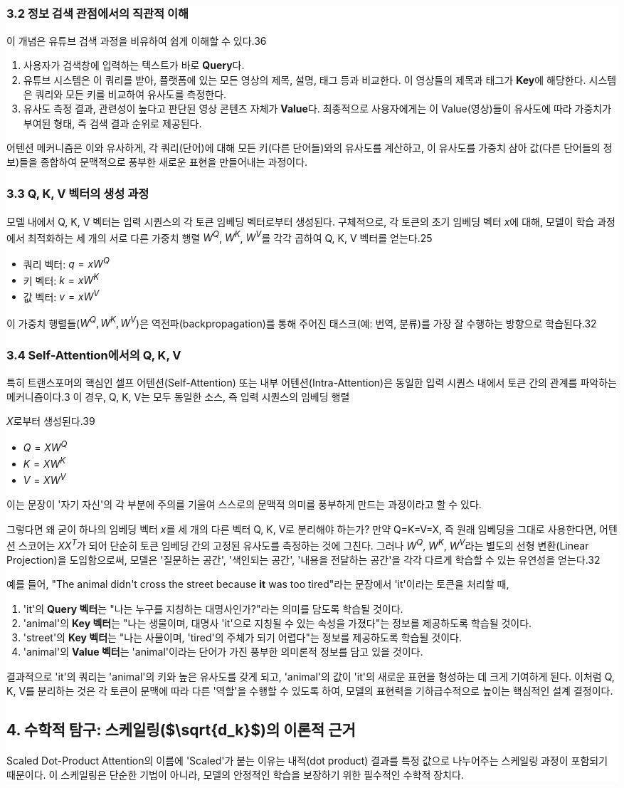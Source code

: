### 3.2 정보 검색 관점에서의 직관적 이해

이 개념은 유튜브 검색 과정을 비유하여 쉽게 이해할 수 있다.36

1. 사용자가 검색창에 입력하는 텍스트가 바로 **Query**다.
2. 유튜브 시스템은 이 쿼리를 받아, 플랫폼에 있는 모든 영상의 제목, 설명, 태그 등과 비교한다. 이 영상들의 제목과 태그가 **Key**에 해당한다. 시스템은 쿼리와 모든 키를 비교하여 유사도를 측정한다.
3. 유사도 측정 결과, 관련성이 높다고 판단된 영상 콘텐츠 자체가 **Value**다. 최종적으로 사용자에게는 이 Value(영상)들이 유사도에 따라 가중치가 부여된 형태, 즉 검색 결과 순위로 제공된다.

어텐션 메커니즘은 이와 유사하게, 각 쿼리(단어)에 대해 모든 키(다른 단어들)와의 유사도를 계산하고, 이 유사도를 가중치 삼아 값(다른 단어들의 정보)들을 종합하여 문맥적으로 풍부한 새로운 표현을 만들어내는 과정이다.

### 3.3 Q, K, V 벡터의 생성 과정

모델 내에서 Q, K, V 벡터는 입력 시퀀스의 각 토큰 임베딩 벡터로부터 생성된다. 구체적으로, 각 토큰의 초기 임베딩 벡터 $x$에 대해, 모델이 학습 과정에서 최적화하는 세 개의 서로 다른 가중치 행렬 $W^Q$, $W^K$, $W^V$를 각각 곱하여 Q, K, V 벡터를 얻는다.25

- 쿼리 벡터: $q = xW^Q$
- 키 벡터: $k = xW^K$
- 값 벡터: $v = xW^V$

이 가중치 행렬들($W^Q, W^K, W^V$)은 역전파(backpropagation)를 통해 주어진 태스크(예: 번역, 분류)를 가장 잘 수행하는 방향으로 학습된다.32

### 3.4 Self-Attention에서의 Q, K, V

특히 트랜스포머의 핵심인 셀프 어텐션(Self-Attention) 또는 내부 어텐션(Intra-Attention)은 동일한 입력 시퀀스 내에서 토큰 간의 관계를 파악하는 메커니즘이다.3 이 경우, Q, K, V는 모두 동일한 소스, 즉 입력 시퀀스의 임베딩 행렬 

$X$로부터 생성된다.39

- $Q = XW^Q$
- $K = XW^K$
- $V = XW^V$

이는 문장이 '자기 자신'의 각 부분에 주의를 기울여 스스로의 문맥적 의미를 풍부하게 만드는 과정이라고 할 수 있다.

그렇다면 왜 굳이 하나의 임베딩 벡터 $x$를 세 개의 다른 벡터 Q, K, V로 분리해야 하는가? 만약 Q=K=V=X, 즉 원래 임베딩을 그대로 사용한다면, 어텐션 스코어는 $XX^T$가 되어 단순히 토큰 임베딩 간의 고정된 유사도를 측정하는 것에 그친다. 그러나 $W^Q$, $W^K$, $W^V$라는 별도의 선형 변환(Linear Projection)을 도입함으로써, 모델은 '질문하는 공간', '색인되는 공간', '내용을 전달하는 공간'을 각각 다르게 학습할 수 있는 유연성을 얻는다.32

예를 들어, "The animal didn't cross the street because **it** was too tired"라는 문장에서 'it'이라는 토큰을 처리할 때,

1. 'it'의 **Query 벡터**는 "나는 누구를 지칭하는 대명사인가?"라는 의미를 담도록 학습될 것이다.
2. 'animal'의 **Key 벡터**는 "나는 생물이며, 대명사 'it'으로 지칭될 수 있는 속성을 가졌다"는 정보를 제공하도록 학습될 것이다.
3. 'street'의 **Key 벡터**는 "나는 사물이며, 'tired'의 주체가 되기 어렵다"는 정보를 제공하도록 학습될 것이다.
4. 'animal'의 **Value 벡터**는 'animal'이라는 단어가 가진 풍부한 의미론적 정보를 담고 있을 것이다.

결과적으로 'it'의 쿼리는 'animal'의 키와 높은 유사도를 갖게 되고, 'animal'의 값이 'it'의 새로운 표현을 형성하는 데 크게 기여하게 된다. 이처럼 Q, K, V를 분리하는 것은 각 토큰이 문맥에 따라 다른 '역할'을 수행할 수 있도록 하여, 모델의 표현력을 기하급수적으로 높이는 핵심적인 설계 결정이다.

## 4.  수학적 탐구: 스케일링($\sqrt{d_k}$)의 이론적 근거

Scaled Dot-Product Attention의 이름에 'Scaled'가 붙는 이유는 내적(dot product) 결과를 특정 값으로 나누어주는 스케일링 과정이 포함되기 때문이다. 이 스케일링은 단순한 기법이 아니라, 모델의 안정적인 학습을 보장하기 위한 필수적인 수학적 장치다.
